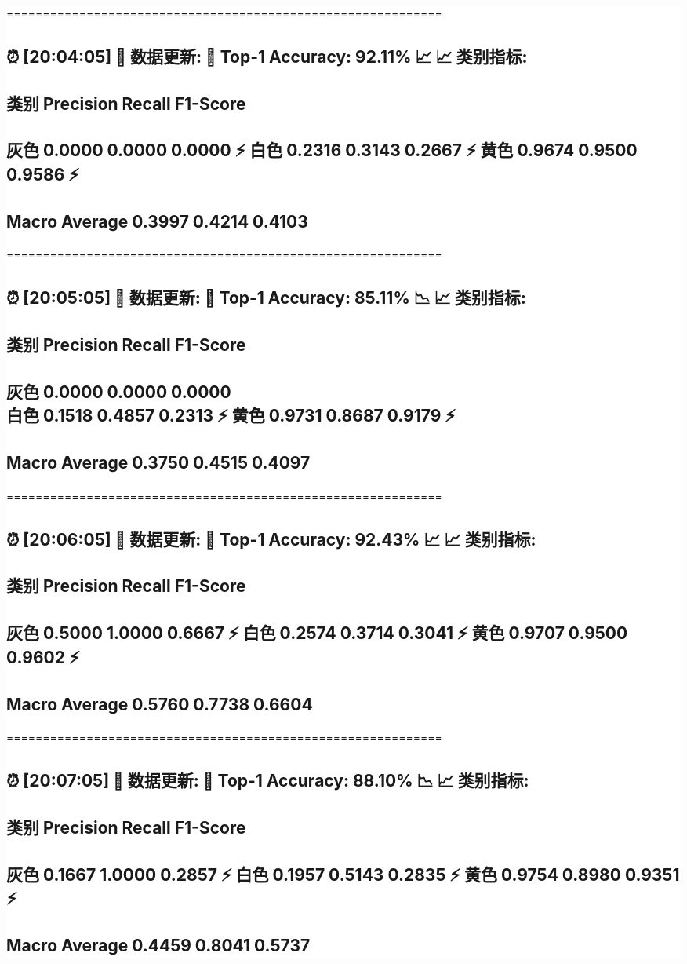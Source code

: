 ============================================================

⏰ [20:04:05] 🔄 数据更新:
🎯 Top-1 Accuracy: 92.11% 📈
📈 类别指标:
------------------------------------------------------------
类别              Precision    Recall       F1-Score    
------------------------------------------------------------
灰色              0.0000       0.0000       0.0000       ⚡
白色              0.2316       0.3143       0.2667       ⚡
黄色              0.9674       0.9500       0.9586       ⚡
------------------------------------------------------------
Macro Average   0.3997       0.4214       0.4103      
------------------------------------------------------------

============================================================

⏰ [20:05:05] 🔄 数据更新:
🎯 Top-1 Accuracy: 85.11% 📉
📈 类别指标:
------------------------------------------------------------
类别              Precision    Recall       F1-Score    
------------------------------------------------------------
灰色              0.0000       0.0000       0.0000      
白色              0.1518       0.4857       0.2313       ⚡
黄色              0.9731       0.8687       0.9179       ⚡
------------------------------------------------------------
Macro Average   0.3750       0.4515       0.4097      
------------------------------------------------------------

============================================================

⏰ [20:06:05] 🔄 数据更新:
🎯 Top-1 Accuracy: 92.43% 📈
📈 类别指标:
------------------------------------------------------------
类别              Precision    Recall       F1-Score    
------------------------------------------------------------
灰色              0.5000       1.0000       0.6667       ⚡
白色              0.2574       0.3714       0.3041       ⚡
黄色              0.9707       0.9500       0.9602       ⚡
------------------------------------------------------------
Macro Average   0.5760       0.7738       0.6604      
------------------------------------------------------------

============================================================

⏰ [20:07:05] 🔄 数据更新:
🎯 Top-1 Accuracy: 88.10% 📉
📈 类别指标:
------------------------------------------------------------
类别              Precision    Recall       F1-Score    
------------------------------------------------------------
灰色              0.1667       1.0000       0.2857       ⚡
白色              0.1957       0.5143       0.2835       ⚡
黄色              0.9754       0.8980       0.9351       ⚡
------------------------------------------------------------
Macro Average   0.4459       0.8041       0.5737      
------------------------------------------------------------
